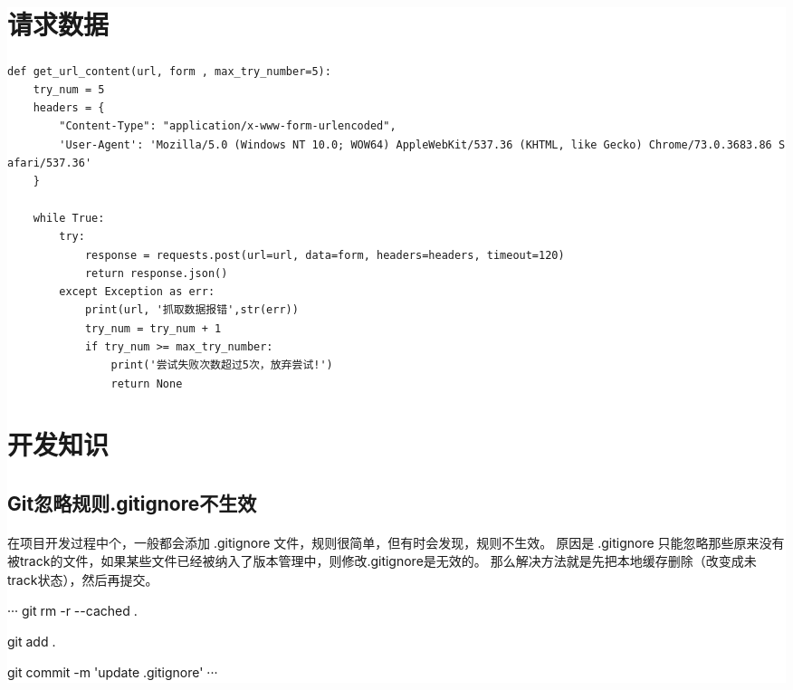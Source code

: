 # 请求数据

```
def get_url_content(url, form , max_try_number=5):
    try_num = 5
    headers = {
        "Content-Type": "application/x-www-form-urlencoded",
        'User-Agent': 'Mozilla/5.0 (Windows NT 10.0; WOW64) AppleWebKit/537.36 (KHTML, like Gecko) Chrome/73.0.3683.86 Safari/537.36'
    }

    while True:
        try:
            response = requests.post(url=url, data=form, headers=headers, timeout=120)
            return response.json()
        except Exception as err:
            print(url, '抓取数据报错',str(err))
            try_num = try_num + 1
            if try_num >= max_try_number:
                print('尝试失败次数超过5次，放弃尝试!')
                return None

```

# 开发知识

## Git忽略规则.gitignore不生效

在项目开发过程中个，一般都会添加 .gitignore 文件，规则很简单，但有时会发现，规则不生效。
原因是 .gitignore 只能忽略那些原来没有被track的文件，如果某些文件已经被纳入了版本管理中，则修改.gitignore是无效的。
那么解决方法就是先把本地缓存删除（改变成未track状态），然后再提交。

···
git rm -r --cached .

git add .

git commit -m 'update .gitignore'
···






